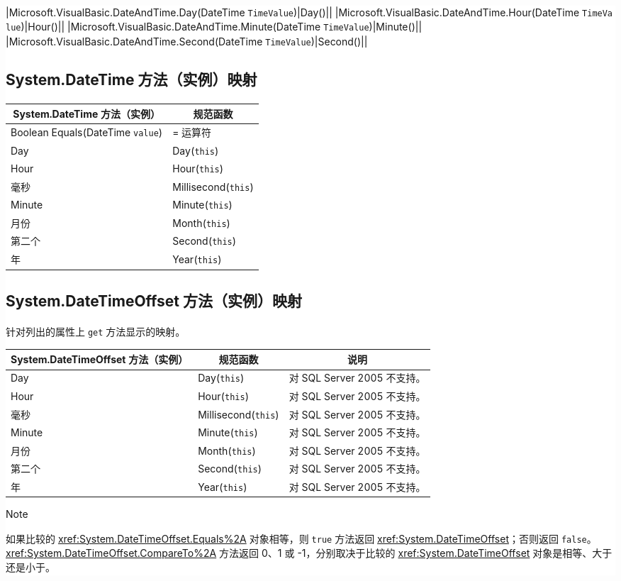 |Microsoft.VisualBasic.DateAndTime.Day(DateTime `TimeValue`)|Day()||
|Microsoft.VisualBasic.DateAndTime.Hour(DateTime `TimeValue`)|Hour()||
|Microsoft.VisualBasic.DateAndTime.Minute(DateTime `TimeValue`)|Minute()||
|Microsoft.VisualBasic.DateAndTime.Second(DateTime `TimeValue`)|Second()||

## <a name="systemdatetime-method-instance-mapping"></a>System.DateTime 方法（实例）映射

|System.DateTime 方法（实例）|规范函数|
|-----------------------------------------|------------------------|
|Boolean Equals(DateTime `value`)|= 运算符|
|Day|Day(`this`)|
|Hour|Hour(`this`)|
|毫秒|Millisecond(`this`)|
|Minute|Minute(`this`)|
|月份|Month(`this`)|
|第二个|Second(`this`)|
|年|Year(`this`)|

## <a name="systemdatetimeoffset-method-instance-mapping"></a>System.DateTimeOffset 方法（实例）映射

针对列出的属性上 `get` 方法显示的映射。

|System.DateTimeOffset 方法（实例）|规范函数|说明|
|-----------------------------------------------|------------------------|-----------|
|Day|Day(`this`)|对 SQL Server 2005 不支持。|
|Hour|Hour(`this`)|对 SQL Server 2005 不支持。|
|毫秒|Millisecond(`this`)|对 SQL Server 2005 不支持。|
|Minute|Minute(`this`)|对 SQL Server 2005 不支持。|
|月份|Month(`this`)|对 SQL Server 2005 不支持。|
|第二个|Second(`this`)|对 SQL Server 2005 不支持。|
|年|Year(`this`)|对 SQL Server 2005 不支持。|

> [!NOTE]
> 如果比较的 <xref:System.DateTimeOffset.Equals%2A> 对象相等，则 `true` 方法返回 <xref:System.DateTimeOffset>；否则返回 `false`。 <xref:System.DateTimeOffset.CompareTo%2A> 方法返回 0、1 或 -1，分别取决于比较的 <xref:System.DateTimeOffset> 对象是相等、大于还是小于。
